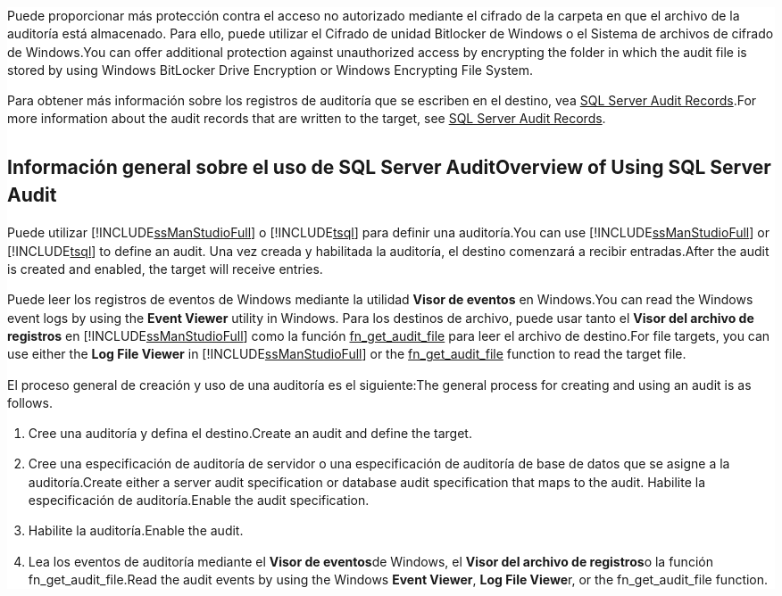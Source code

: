  <span data-ttu-id="cd983-176">Puede proporcionar más protección contra el acceso no autorizado mediante el cifrado de la carpeta en que el archivo de la auditoría está almacenado. Para ello, puede utilizar el Cifrado de unidad Bitlocker de Windows o el Sistema de archivos de cifrado de Windows.</span><span class="sxs-lookup"><span data-stu-id="cd983-176">You can offer additional protection against unauthorized access by encrypting the folder in which the audit file is stored by using Windows BitLocker Drive Encryption or Windows Encrypting File System.</span></span>  
  
 <span data-ttu-id="cd983-177">Para obtener más información sobre los registros de auditoría que se escriben en el destino, vea [SQL Server Audit Records](sql-server-audit-records.md).</span><span class="sxs-lookup"><span data-stu-id="cd983-177">For more information about the audit records that are written to the target, see [SQL Server Audit Records](sql-server-audit-records.md).</span></span>  
  
## <a name="overview-of-using-sql-server-audit"></a><span data-ttu-id="cd983-178">Información general sobre el uso de SQL Server Audit</span><span class="sxs-lookup"><span data-stu-id="cd983-178">Overview of Using SQL Server Audit</span></span>  
 <span data-ttu-id="cd983-179">Puede utilizar [!INCLUDE[ssManStudioFull](../../../includes/ssmanstudiofull-md.md)] o [!INCLUDE[tsql](../../../includes/tsql-md.md)] para definir una auditoría.</span><span class="sxs-lookup"><span data-stu-id="cd983-179">You can use [!INCLUDE[ssManStudioFull](../../../includes/ssmanstudiofull-md.md)] or [!INCLUDE[tsql](../../../includes/tsql-md.md)] to define an audit.</span></span> <span data-ttu-id="cd983-180">Una vez creada y habilitada la auditoría, el destino comenzará a recibir entradas.</span><span class="sxs-lookup"><span data-stu-id="cd983-180">After the audit is created and enabled, the target will receive entries.</span></span>  
  
 <span data-ttu-id="cd983-181">Puede leer los registros de eventos de Windows mediante la utilidad **Visor de eventos** en Windows.</span><span class="sxs-lookup"><span data-stu-id="cd983-181">You can read the Windows event logs by using the **Event Viewer** utility in Windows.</span></span> <span data-ttu-id="cd983-182">Para los destinos de archivo, puede usar tanto el **Visor del archivo de registros** en [!INCLUDE[ssManStudioFull](../../../includes/ssmanstudiofull-md.md)] como la función [fn_get_audit_file](/sql/relational-databases/system-functions/sys-fn-get-audit-file-transact-sql) para leer el archivo de destino.</span><span class="sxs-lookup"><span data-stu-id="cd983-182">For file targets, you can use either the **Log File Viewer** in [!INCLUDE[ssManStudioFull](../../../includes/ssmanstudiofull-md.md)] or the [fn_get_audit_file](/sql/relational-databases/system-functions/sys-fn-get-audit-file-transact-sql) function to read the target file.</span></span>  
  
 <span data-ttu-id="cd983-183">El proceso general de creación y uso de una auditoría es el siguiente:</span><span class="sxs-lookup"><span data-stu-id="cd983-183">The general process for creating and using an audit is as follows.</span></span>  
  
1.  <span data-ttu-id="cd983-184">Cree una auditoría y defina el destino.</span><span class="sxs-lookup"><span data-stu-id="cd983-184">Create an audit and define the target.</span></span>  
  
2.  <span data-ttu-id="cd983-185">Cree una especificación de auditoría de servidor o una especificación de auditoría de base de datos que se asigne a la auditoría.</span><span class="sxs-lookup"><span data-stu-id="cd983-185">Create either a server audit specification or database audit specification that maps to the audit.</span></span> <span data-ttu-id="cd983-186">Habilite la especificación de auditoría.</span><span class="sxs-lookup"><span data-stu-id="cd983-186">Enable the audit specification.</span></span>  
  
3.  <span data-ttu-id="cd983-187">Habilite la auditoría.</span><span class="sxs-lookup"><span data-stu-id="cd983-187">Enable the audit.</span></span>  
  
4.  <span data-ttu-id="cd983-188">Lea los eventos de auditoría mediante el **Visor de eventos**de Windows, el **Visor del archivo de registros**o la función fn_get_audit_file.</span><span class="sxs-lookup"><span data-stu-id="cd983-188">Read the audit events by using the Windows **Event Viewer**, **Log File Viewe**r, or the fn_get_audit_file function.</span></span>  
  